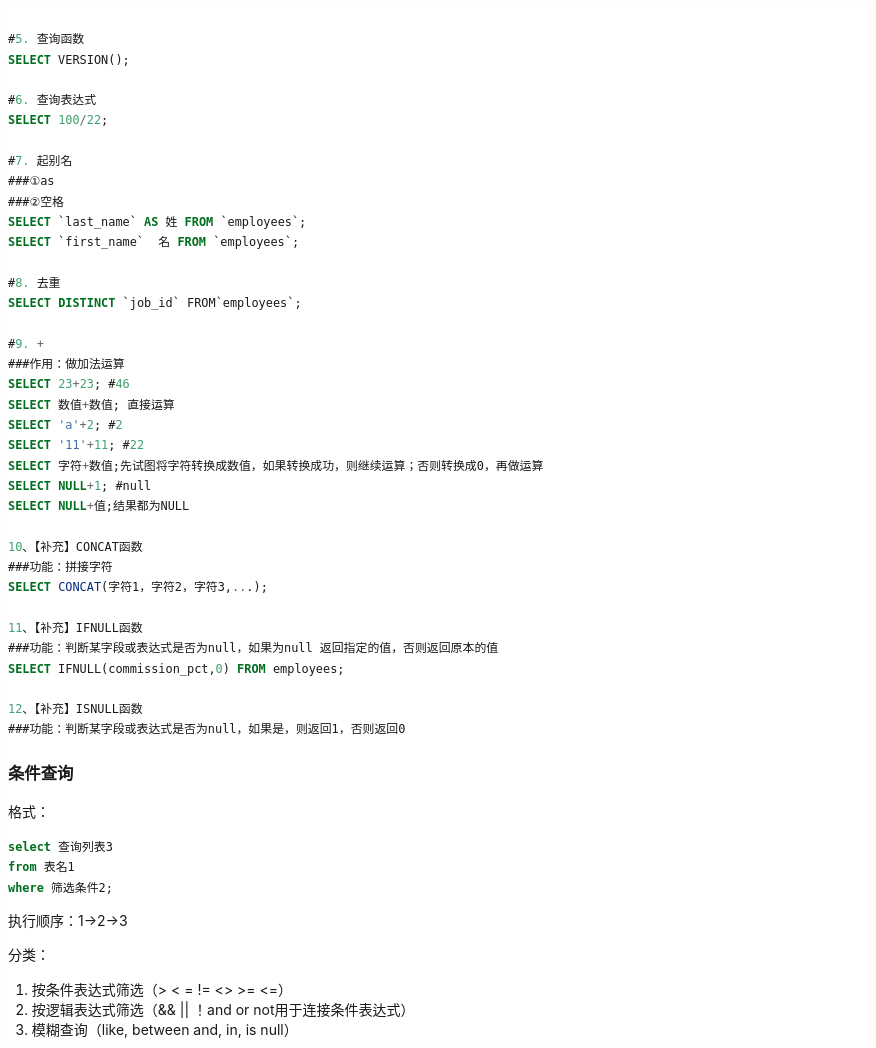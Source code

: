 ```sql

#5. 查询函数
SELECT VERSION();

#6. 查询表达式
SELECT 100/22;

#7. 起别名
###①as
###②空格
SELECT `last_name` AS 姓 FROM `employees`;
SELECT `first_name`  名 FROM `employees`;

#8. 去重
SELECT DISTINCT `job_id` FROM`employees`;

#9. +
###作用：做加法运算
SELECT 23+23; #46
SELECT 数值+数值; 直接运算
SELECT 'a'+2; #2
SELECT '11'+11; #22
SELECT 字符+数值;先试图将字符转换成数值，如果转换成功，则继续运算；否则转换成0，再做运算
SELECT NULL+1; #null
SELECT NULL+值;结果都为NULL

10、【补充】CONCAT函数
###功能：拼接字符
SELECT CONCAT(字符1，字符2，字符3,...);

11、【补充】IFNULL函数
###功能：判断某字段或表达式是否为null，如果为null 返回指定的值，否则返回原本的值
SELECT IFNULL(commission_pct,0) FROM employees;

12、【补充】ISNULL函数
###功能：判断某字段或表达式是否为null，如果是，则返回1，否则返回0
```

### 条件查询

格式：

```sql
select 查询列表3
from 表名1
where 筛选条件2;
```

执行顺序：1->2->3

分类：

1. 按条件表达式筛选（> < = != <> >= <=）
2. 按逻辑表达式筛选（&& || ！and or not用于连接条件表达式）
3. 模糊查询（like, between and, in, is null）
